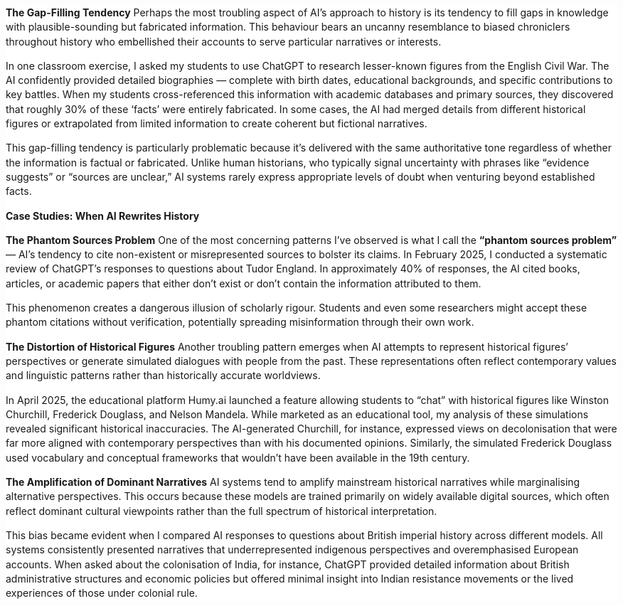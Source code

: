 **The Gap-Filling Tendency**
Perhaps the most troubling aspect of AI’s approach to history is its tendency to fill gaps in knowledge with plausible-sounding but fabricated information. This behaviour bears an uncanny resemblance to biased chroniclers throughout history who embellished their accounts to serve particular narratives or interests.

In one classroom exercise, I asked my students to use ChatGPT to research lesser-known figures from the English Civil War. The AI confidently provided detailed biographies — complete with birth dates, educational backgrounds, and specific contributions to key battles. When my students cross-referenced this information with academic databases and primary sources, they discovered that roughly 30% of these ‘facts’ were entirely fabricated. In some cases, the AI had merged details from different historical figures or extrapolated from limited information to create coherent but fictional narratives.

This gap-filling tendency is particularly problematic because it’s delivered with the same authoritative tone regardless of whether the information is factual or fabricated. Unlike human historians, who typically signal uncertainty with phrases like “evidence suggests” or “sources are unclear,” AI systems rarely express appropriate levels of doubt when venturing beyond established facts.


**Case Studies: When AI Rewrites History**

**The Phantom Sources Problem**
One of the most concerning patterns I’ve observed is what I call the **“phantom sources problem”** — AI’s tendency to cite non-existent or misrepresented sources to bolster its claims. In February 2025, I conducted a systematic review of ChatGPT’s responses to questions about Tudor England. In approximately 40% of responses, the AI cited books, articles, or academic papers that either don’t exist or don’t contain the information attributed to them.

This phenomenon creates a dangerous illusion of scholarly rigour. Students and even some researchers might accept these phantom citations without verification, potentially spreading misinformation through their own work.


**The Distortion of Historical Figures**
Another troubling pattern emerges when AI attempts to represent historical figures’ perspectives or generate simulated dialogues with people from the past. These representations often reflect contemporary values and linguistic patterns rather than historically accurate worldviews.

In April 2025, the educational platform Humy.ai launched a feature allowing students to “chat” with historical figures like Winston Churchill, Frederick Douglass, and Nelson Mandela. While marketed as an educational tool, my analysis of these simulations revealed significant historical inaccuracies. The AI-generated Churchill, for instance, expressed views on decolonisation that were far more aligned with contemporary perspectives than with his documented opinions. Similarly, the simulated Frederick Douglass used vocabulary and conceptual frameworks that wouldn’t have been available in the 19th century.

**The Amplification of Dominant Narratives**
AI systems tend to amplify mainstream historical narratives while marginalising alternative perspectives. This occurs because these models are trained primarily on widely available digital sources, which often reflect dominant cultural viewpoints rather than the full spectrum of historical interpretation.

This bias became evident when I compared AI responses to questions about British imperial history across different models. All systems consistently presented narratives that underrepresented indigenous perspectives and overemphasised European accounts. When asked about the colonisation of India, for instance, ChatGPT provided detailed information about British administrative structures and economic policies but offered minimal insight into Indian resistance movements or the lived experiences of those under colonial rule.
